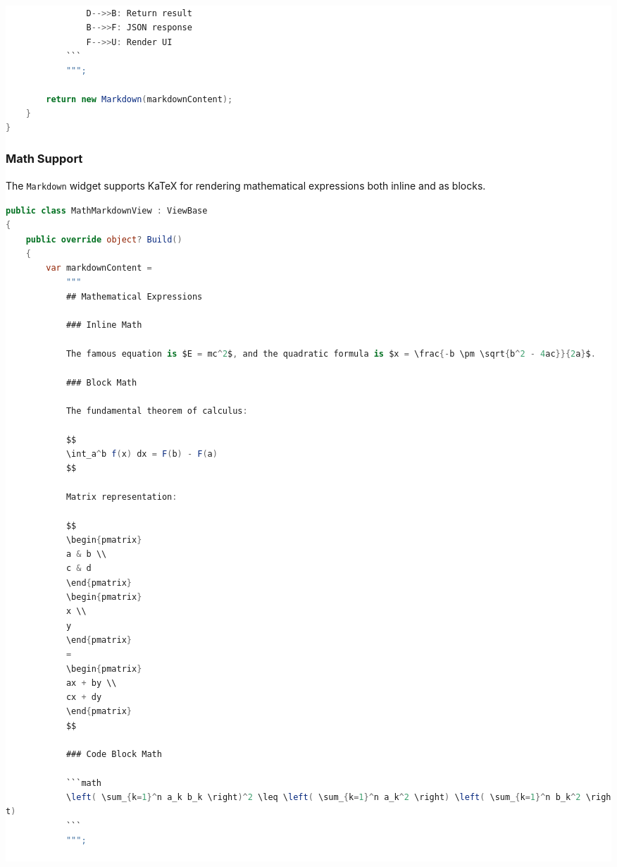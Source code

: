 ```csharp demo-tabs
                D-->>B: Return result
                B-->>F: JSON response
                F-->>U: Render UI
            ```
            """;
            
        return new Markdown(markdownContent);
    }
}
```

### Math Support

The `Markdown` widget supports KaTeX for rendering mathematical expressions both inline and as blocks.

```csharp demo-tabs
public class MathMarkdownView : ViewBase
{
    public override object? Build()
    {
        var markdownContent = 
            """
            ## Mathematical Expressions
            
            ### Inline Math
            
            The famous equation is $E = mc^2$, and the quadratic formula is $x = \frac{-b \pm \sqrt{b^2 - 4ac}}{2a}$.
            
            ### Block Math
            
            The fundamental theorem of calculus:
            
            $$
            \int_a^b f(x) dx = F(b) - F(a)
            $$
            
            Matrix representation:
            
            $$
            \begin{pmatrix}
            a & b \\
            c & d
            \end{pmatrix}
            \begin{pmatrix}
            x \\
            y
            \end{pmatrix}
            =
            \begin{pmatrix}
            ax + by \\
            cx + dy
            \end{pmatrix}
            $$
            
            ### Code Block Math
            
            ```math
            \left( \sum_{k=1}^n a_k b_k \right)^2 \leq \left( \sum_{k=1}^n a_k^2 \right) \left( \sum_{k=1}^n b_k^2 \right)
            ```
            """;
            
```